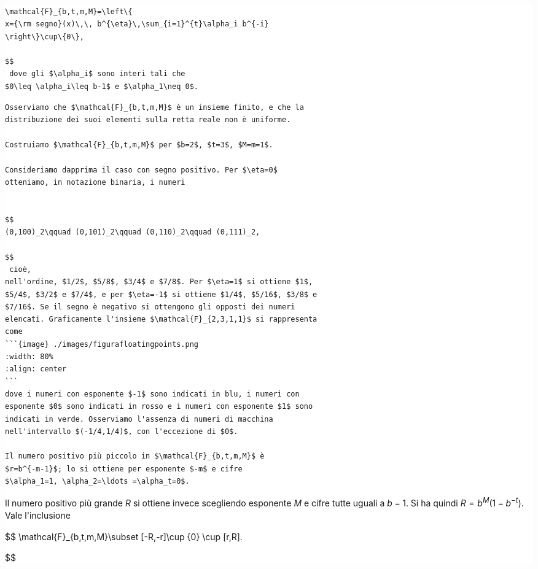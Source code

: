 ````{prf:definition}
\mathcal{F}_{b,t,m,M}=\left\{
x={\rm segno}(x)\,\, b^{\eta}\,\sum_{i=1}^{t}\alpha_i b^{-i}
\right\}\cup\{0\},

$$
 dove gli $\alpha_i$ sono interi tali che
$0\leq \alpha_i\leq b-1$ e $\alpha_1\neq 0$.
````

`````{admonition} Esempio
Osserviamo che $\mathcal{F}_{b,t,m,M}$ è un insieme finito, e che la
distribuzione dei suoi elementi sulla retta reale non è uniforme.

Costruiamo $\mathcal{F}_{b,t,m,M}$ per $b=2$, $t=3$, $M=m=1$.

Consideriamo dapprima il caso con segno positivo. Per $\eta=0$
otteniamo, in notazione binaria, i numeri


$$
(0,100)_2\qquad (0,101)_2\qquad (0,110)_2\qquad (0,111)_2,

$$
 cioè,
nell'ordine, $1/2$, $5/8$, $3/4$ e $7/8$. Per $\eta=1$ si ottiene $1$,
$5/4$, $3/2$ e $7/4$, e per $\eta=-1$ si ottiene $1/4$, $5/16$, $3/8$ e
$7/16$. Se il segno è negativo si ottengono gli opposti dei numeri
elencati. Graficamente l'insieme $\mathcal{F}_{2,3,1,1}$ si rappresenta
come
```{image} ./images/figurafloatingpoints.png
:width: 80%
:align: center
```
dove i numeri con esponente $-1$ sono indicati in blu, i numeri con
esponente $0$ sono indicati in rosso e i numeri con esponente $1$ sono
indicati in verde. Osserviamo l'assenza di numeri di macchina
nell'intervallo $(-1/4,1/4)$, con l'eccezione di $0$.

Il numero positivo più piccolo in $\mathcal{F}_{b,t,m,M}$ è
$r=b^{-m-1}$; lo si ottiene per esponente $-m$ e cifre
$\alpha_1=1, \alpha_2=\ldots =\alpha_t=0$.
`````

Il numero positivo più grande $R$ si ottiene invece scegliendo esponente
$M$ e cifre tutte uguali a $b-1$. Si ha quindi $R=b^M(1-b^{-t})$. Vale
l'inclusione


$$
\mathcal{F}_{b,t,m,M}\subset [-R,-r]\cup \{0\} \cup [r,R].

$$

